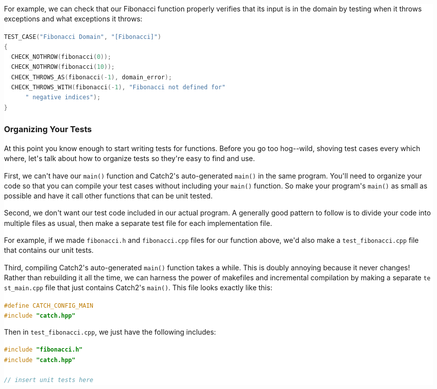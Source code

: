 For example, we can check that our Fibonacci function properly verifies that its input is in the domain by testing when it throws exceptions
and what exceptions it throws:

```{.cpp .numberLines}
TEST_CASE("Fibonacci Domain", "[Fibonacci]")
{
  CHECK_NOTHROW(fibonacci(0));
  CHECK_NOTHROW(fibonacci(10));
  CHECK_THROWS_AS(fibonacci(-1), domain_error);
  CHECK_THROWS_WITH(fibonacci(-1), "Fibonacci not defined for"
      " negative indices");
}
```

### Organizing Your Tests

At this point you know enough to start writing tests for functions.
Before you go too hog--wild, shoving test cases every which where, let's talk about how to organize tests so they're easy to find and use.

First, we can't have our `main()` function and Catch2's auto-generated `main()` in the same program.
You'll need to organize your code so that you can compile your test cases without including your `main()` function.
So make your program's `main()` as small as possible and have it call other functions that can be unit tested.

Second, we don't want our test code included in our actual program.
A generally good pattern to follow is to divide your code into multiple files as usual,
then make a separate test file for each implementation file.

For example, if we made `fibonacci.h` and `fibonacci.cpp` files for our function above, we'd also make a `test_fibonacci.cpp` file
that contains our unit tests.

Third, compiling Catch2's auto-generated `main()` function takes a while.
This is doubly annoying because it never changes!
Rather than rebuilding it all the time, we can harness the power of makefiles and incremental compilation by making a separate `test_main.cpp` file
that just contains Catch2's `main()`.
This file looks exactly like this:

```{.cpp .numberLines}
#define CATCH_CONFIG_MAIN
#include "catch.hpp"
```

Then in `test_fibonacci.cpp`, we just have the following includes:
```{.cpp .numberLines}
#include "fibonacci.h"
#include "catch.hpp"

// insert unit tests here
```


[^gross]: That is, 144 more disgusting tests.
[^pedantry]: Pedantry: unit tests technically cannot show the absence of all bugs; they can just show that under certain circumstances your program does not have bugs.
[^matcher]: You can also use a string matcher in place of the string if you want to match multiple strings; we'll talk about these later in the chapter.
[^hand]: Yes, you with your hand up in the back? You saw the bug before the test failed? Yes, yes, you're very clever.
[^sink]: Of course it would --- Boost even has a kitchen sink library.
[^errors]: It could be made more powerful, but the downside is that the compiler errors from misuse would become even more terrifying.